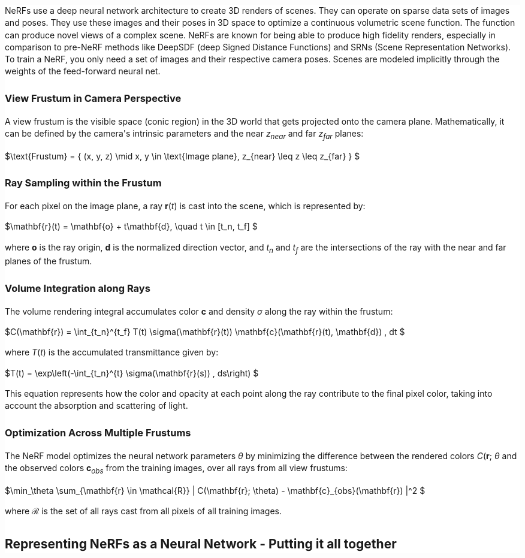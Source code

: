 NeRFs use a deep neural network architecture to create 3D renders of scenes. They can operate on sparse data sets of images and poses. They use these images and their poses in 3D space to optimize a continuous volumetric scene function. The function can produce novel views of a complex scene. NeRFs are known for being able to produce high fidelity renders, especially in comparison to pre-NeRF methods like DeepSDF (deep Signed Distance Functions) and SRNs (Scene Representation Networks). To train a NeRF, you only need a set of images and their respective camera poses. Scenes are modeled implicitly through the weights of the feed-forward neural net.

### View Frustum in Camera Perspective
   A view frustum is the visible space (conic region) in the 3D world that gets projected onto the camera plane. Mathematically, it can be defined by the camera's intrinsic parameters and the near $z_{near}$ and far $z_{far}$ planes:

   $\text{Frustum} = \{ (x, y, z) \mid x, y \in \text{Image plane}, z_{near} \leq z \leq z_{far} \}
   $

### Ray Sampling within the Frustum
   For each pixel on the image plane, a ray $\mathbf{r}(t)$ is cast into the scene, which is represented by:

   $\mathbf{r}(t) = \mathbf{o} + t\mathbf{d}, \quad t \in [t_n, t_f]
   $

   where $\mathbf{o}$ is the ray origin, $\mathbf{d}$ is the normalized direction vector, and $t_n$ and $t_f$ are the intersections of the ray with the near and far planes of the frustum.

### Volume Integration along Rays
   The volume rendering integral accumulates color $\mathbf{c}$ and density $\sigma$ along the ray within the frustum:

   $C(\mathbf{r}) = \int_{t_n}^{t_f} T(t) \sigma(\mathbf{r}(t)) \mathbf{c}(\mathbf{r}(t), \mathbf{d}) \, dt
   $

   where $T(t)$ is the accumulated transmittance given by:

   $T(t) = \exp\left(-\int_{t_n}^{t} \sigma(\mathbf{r}(s)) \, ds\right)
   $

   This equation represents how the color and opacity at each point along the ray contribute to the final pixel color, taking into account the absorption and scattering of light.

### Optimization Across Multiple Frustums ##
   The NeRF model optimizes the neural network parameters $\theta$ by minimizing the difference between the rendered colors $C(\mathbf{r}$; $\theta$ and the observed colors $\mathbf{c}_{obs}$ from the training images, over all rays from all view frustums:

   $\min_\theta \sum_{\mathbf{r} \in \mathcal{R}} \| C(\mathbf{r}; \theta) - \mathbf{c}_{obs}(\mathbf{r}) \|^2
   $

   where $\mathcal{R}$ is the set of all rays cast from all pixels of all training images.

## Representing NeRFs as a Neural Network - Putting it all together

